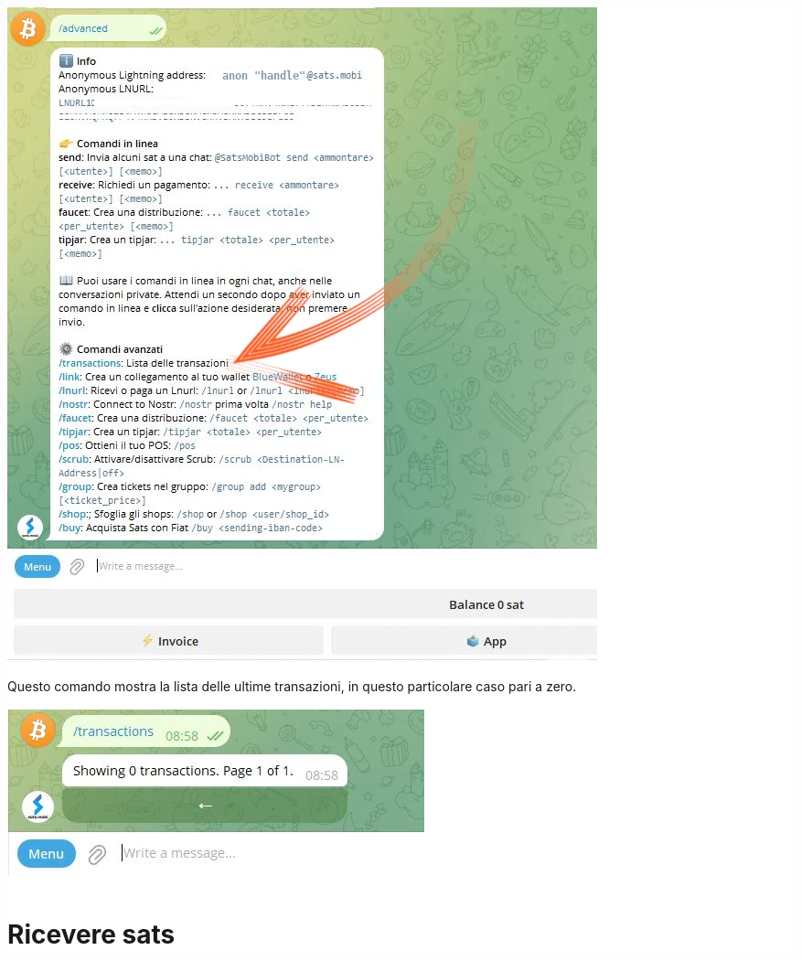 ![cimageover](assets/it/06.webp)

Questo comando mostra la lista delle ultime transazioni, in questo particolare caso pari a zero.

![image](assets/it/07.webp)

# Ricevere sats
